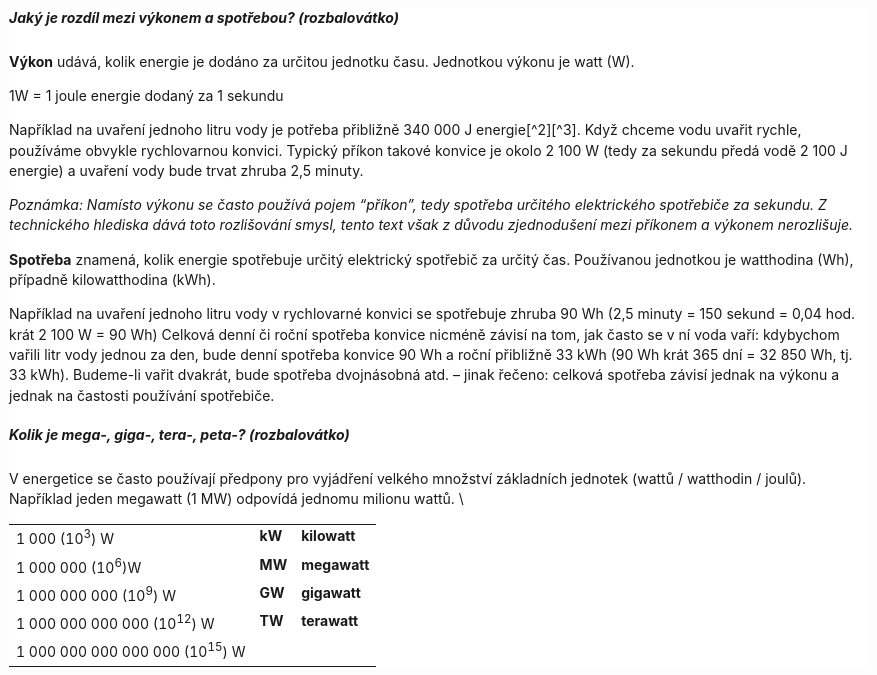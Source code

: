 
##### Jaký je rozdíl mezi výkonem a spotřebou? (rozbalovátko)

**Výkon** udává, kolik energie je dodáno za určitou jednotku času. Jednotkou výkonu je watt (W).

1W = 1 joule energie dodaný za 1 sekundu  

Například na uvaření jednoho litru vody je potřeba přibližně 340 000 J energie[^2][^3]. Když chceme vodu uvařit rychle, používáme obvykle rychlovarnou konvici. Typický příkon takové konvice je okolo 2 100 W (tedy za sekundu předá vodě 2 100 J energie) a uvaření vody bude trvat zhruba 2,5 minuty.

_Poznámka: Namísto výkonu se často používá pojem “příkon”, tedy spotřeba určitého elektrického spotřebiče za sekundu. Z technického hlediska dává toto rozlišování smysl, tento text však z důvodu zjednodušení mezi příkonem a výkonem nerozlišuje._

**Spotřeba** znamená, kolik energie spotřebuje určitý elektrický spotřebič za určitý čas. Používanou jednotkou je watthodina (Wh), případně kilowatthodina (kWh). 

Například na uvaření jednoho litru vody v rychlovarné konvici se spotřebuje zhruba 90 Wh (2,5 minuty = 150 sekund = 0,04 hod. krát 2 100 W = 90 Wh) Celková denní či roční spotřeba konvice nicméně závisí na tom, jak často se v ní voda vaří: kdybychom vařili litr vody jednou za den, bude denní spotřeba konvice 90 Wh a roční přibližně 33 kWh (90 Wh krát 365 dní = 32 850 Wh, tj. 33 kWh). Budeme-li vařit dvakrát, bude spotřeba dvojnásobná atd. – jinak řečeno: celková spotřeba závisí jednak na výkonu a jednak na častosti používání spotřebiče. 


##### Kolik je mega-, giga-, tera-, peta-? (rozbalovátko)

V energetice se často používají předpony pro vyjádření velkého množství základních jednotek (wattů / watthodin / joulů). Například jeden megawatt (1 MW) odpovídá jednomu milionu wattů.  \



<table>
  <tr>
   <td>1 000 (10<sup>3</sup>) W
   </td>
   <td><strong>kW</strong>
   </td>
   <td><strong>kilowatt</strong>
   </td>
  </tr>
  <tr>
   <td>1 000 000 (10<sup>6</sup>)W
   </td>
   <td><strong>MW</strong>
   </td>
   <td><strong>megawatt</strong>
   </td>
  </tr>
  <tr>
   <td>1 000 000 000 (10<sup>9</sup>) W
   </td>
   <td><strong>GW</strong>
   </td>
   <td><strong>gigawatt</strong>
   </td>
  </tr>
  <tr>
   <td>1 000 000 000 000 (10<sup>12</sup>) W
   </td>
   <td><strong>TW</strong>
   </td>
   <td><strong>terawatt</strong>
   </td>
  </tr>
  <tr>
   <td>1 000 000 000 000 000 (10<sup>15</sup>) W